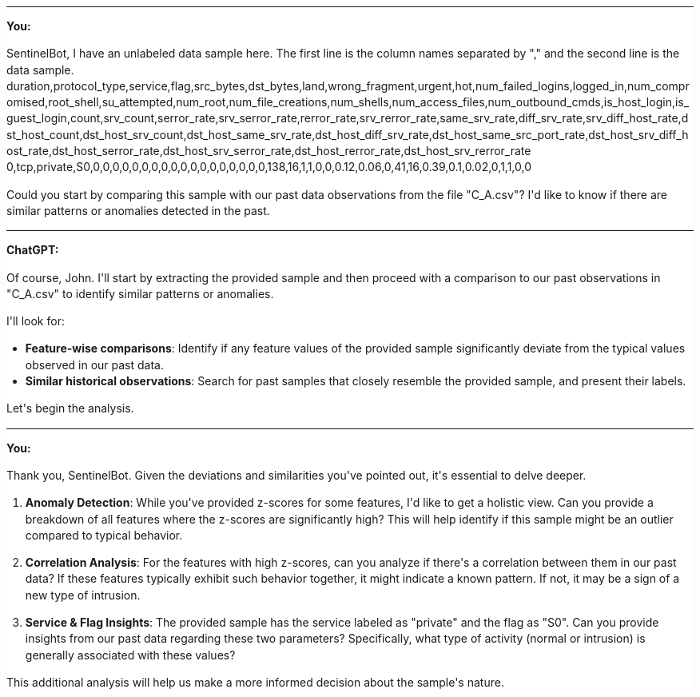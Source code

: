 

------------------

**You:**

SentinelBot, I have an unlabeled data sample here. The first line is the column names separated by "," and the second line is the data sample. 
duration,protocol_type,service,flag,src_bytes,dst_bytes,land,wrong_fragment,urgent,hot,num_failed_logins,logged_in,num_compromised,root_shell,su_attempted,num_root,num_file_creations,num_shells,num_access_files,num_outbound_cmds,is_host_login,is_guest_login,count,srv_count,serror_rate,srv_serror_rate,rerror_rate,srv_rerror_rate,same_srv_rate,diff_srv_rate,srv_diff_host_rate,dst_host_count,dst_host_srv_count,dst_host_same_srv_rate,dst_host_diff_srv_rate,dst_host_same_src_port_rate,dst_host_srv_diff_host_rate,dst_host_serror_rate,dst_host_srv_serror_rate,dst_host_rerror_rate,dst_host_srv_rerror_rate
0,tcp,private,S0,0,0,0,0,0,0,0,0,0,0,0,0,0,0,0,0,0,0,138,16,1,1,0,0,0.12,0.06,0,41,16,0.39,0.1,0.02,0,1,1,0,0

Could you start by comparing this sample with our past data observations from the file "C_A.csv"? I'd like to know if there are similar patterns or anomalies detected in the past.

------------------

**ChatGPT:**

Of course, John. I'll start by extracting the provided sample and then proceed with a comparison to our past observations in "C_A.csv" to identify similar patterns or anomalies.

I'll look for:


- **Feature-wise comparisons**: Identify if any feature values of the provided sample significantly deviate from the typical values observed in our past data.
- **Similar historical observations**: Search for past samples that closely resemble the provided sample, and present their labels.

Let's begin the analysis.



------------------

**You:**

Thank you, SentinelBot. Given the deviations and similarities you've pointed out, it's essential to delve deeper. 

1. **Anomaly Detection**: While you've provided z-scores for some features, I'd like to get a holistic view. Can you provide a breakdown of all features where the z-scores are significantly high? This will help identify if this sample might be an outlier compared to typical behavior.

2. **Correlation Analysis**: For the features with high z-scores, can you analyze if there's a correlation between them in our past data? If these features typically exhibit such behavior together, it might indicate a known pattern. If not, it may be a sign of a new type of intrusion.

3. **Service &amp; Flag Insights**: The provided sample has the service labeled as "private" and the flag as "S0". Can you provide insights from our past data regarding these two parameters? Specifically, what type of activity (normal or intrusion) is generally associated with these values?

This additional analysis will help us make a more informed decision about the sample's nature.
